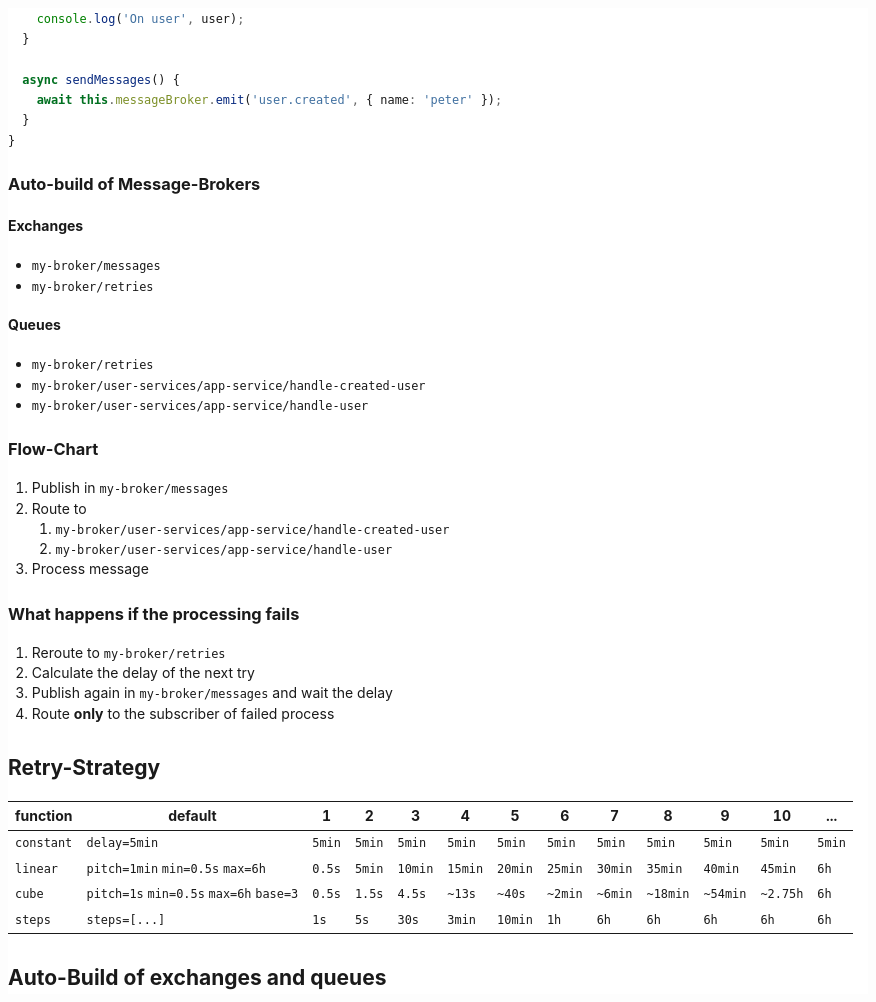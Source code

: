 ```ts
    console.log('On user', user);
  }

  async sendMessages() {
    await this.messageBroker.emit('user.created', { name: 'peter' });
  }
}
```

### Auto-build of Message-Brokers

#### Exchanges

- `my-broker/messages`
- `my-broker/retries`

#### Queues

- `my-broker/retries`
- `my-broker/user-services/app-service/handle-created-user`
- `my-broker/user-services/app-service/handle-user`

### Flow-Chart

1. Publish in `my-broker/messages`
2. Route to
    1. `my-broker/user-services/app-service/handle-created-user`
    2. `my-broker/user-services/app-service/handle-user`
3. Process message

### What happens if the processing fails

1. Reroute to `my-broker/retries`
2. Calculate the delay of the next try
3. Publish again in `my-broker/messages` and wait the delay
4. Route **only** to the subscriber of failed process

## Retry-Strategy

| function   | default                                 | 1      | 2      | 3       | 4       | 5       | 6       | 7       | 8        | 9        | 10       | ...    |
|------------|-----------------------------------------|--------|--------|---------|---------|---------|---------|---------|----------|----------|----------|--------|
| `constant` | `delay=5min`                            | `5min` | `5min` | `5min`  | `5min`  | `5min`  | `5min`  | `5min`  | `5min`   | `5min`   | `5min`   | `5min` |       
| `linear`   | `pitch=1min` `min=0.5s` `max=6h`        | `0.5s` | `5min` | `10min` | `15min` | `20min` | `25min` | `30min` | `35min`  | `40min`  | `45min`  | `6h`   |          
| `cube`     | `pitch=1s` `min=0.5s` `max=6h` `base=3` | `0.5s` | `1.5s` | `4.5s`  | `~13s`  | `~40s`  | `~2min` | `~6min` | `~18min` | `~54min` | `~2.75h` | `6h`   |        
| `steps`    | `steps=[...]`                           | `1s`   | `5s`   | `30s`   | `3min`  | `10min` | `1h`    | `6h`    | `6h`     | `6h`     | `6h`     | `6h`   | 

## Auto-Build of exchanges and queues
